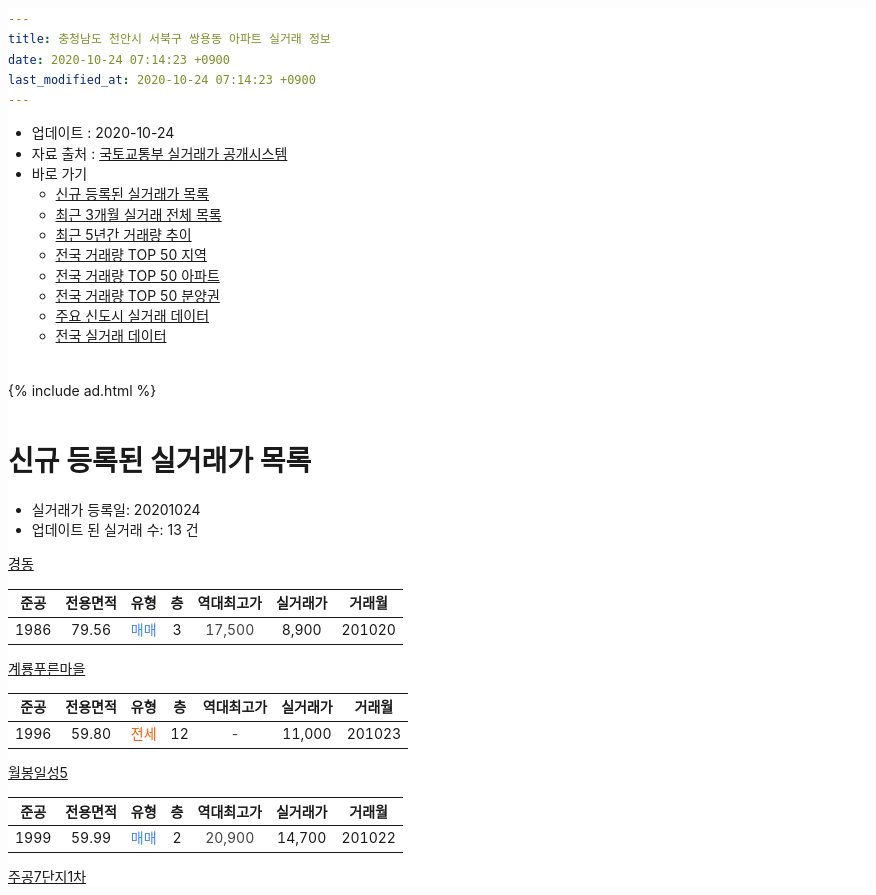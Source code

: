 ```yaml
---
title: 충청남도 천안시 서북구 쌍용동 아파트 실거래 정보
date: 2020-10-24 07:14:23 +0900
last_modified_at: 2020-10-24 07:14:23 +0900
---
```


* 업데이트 : 2020-10-24
* 자료 출처 : [국토교통부 실거래가 공개시스템](http://rt.molit.go.kr)
* 바로 가기
    * [신규 등록된 실거래가 목록](#신규-등록된-실거래가-목록)
    * [최근 3개월 실거래 전체 목록](#최근-3개월-실거래-전체-목록)
    * [최근 5년간 거래량 추이](#최근-5년간-거래량-추이)
    * [전국 거래량 TOP 50 지역](https://inasie.github.io/apt-trade-info/최근-3개월-전국에서-가장-거래가-많이-발생한-지역)
    * [전국 거래량 TOP 50 아파트](https://inasie.github.io/apt-trade-info/최근-3개월-전국에서-가장-거래가-많이-발생한-아파트)
    * [전국 거래량 TOP 50 분양권](https://inasie.github.io/apt-trade-info/최근-3개월-전국에서-가장-거래가-많이-발생한-분양권)
    * [주요 신도시 실거래 데이터](https://inasie.github.io/apt-trade-info/주요-신도시)
    * [전국 실거래 데이터](https://inasie.github.io/apt-trade-info/전국)
<br>
{% include ad.html %}
<br>

# 신규 등록된 실거래가 목록
* 실거래가 등록일: 20201024
* 업데이트 된 실거래 수: 13 건


[경동](https://search.naver.com/search.naver?query=%EC%B6%A9%EC%B2%AD%EB%82%A8%EB%8F%84+%EC%B2%9C%EC%95%88%EC%8B%9C+%EC%84%9C%EB%B6%81%EA%B5%AC+%EC%8C%8D%EC%9A%A9%EB%8F%99+%EA%B2%BD%EB%8F%99)

|준공|전용면적|유형|층|역대최고가|실거래가|거래월|
|:---:|:---:|:---:|:---:|:---:|:---:|:---:|
|1986|79.56|<span style="color:#4285f3">매매</span>|3|<span style="color:#444444">17,500</span>|8,900|201020|

[계룡푸른마을](https://search.naver.com/search.naver?query=%EC%B6%A9%EC%B2%AD%EB%82%A8%EB%8F%84+%EC%B2%9C%EC%95%88%EC%8B%9C+%EC%84%9C%EB%B6%81%EA%B5%AC+%EC%8C%8D%EC%9A%A9%EB%8F%99+%EA%B3%84%EB%A3%A1%ED%91%B8%EB%A5%B8%EB%A7%88%EC%9D%84)

|준공|전용면적|유형|층|역대최고가|실거래가|거래월|
|:---:|:---:|:---:|:---:|:---:|:---:|:---:|
|1996|59.80|<span style="color:#ff5a00">전세</span>|12|<span style="color:#444444">-</span>|11,000|201023|

[월봉일성5](https://search.naver.com/search.naver?query=%EC%B6%A9%EC%B2%AD%EB%82%A8%EB%8F%84+%EC%B2%9C%EC%95%88%EC%8B%9C+%EC%84%9C%EB%B6%81%EA%B5%AC+%EC%8C%8D%EC%9A%A9%EB%8F%99+%EC%9B%94%EB%B4%89%EC%9D%BC%EC%84%B15)

|준공|전용면적|유형|층|역대최고가|실거래가|거래월|
|:---:|:---:|:---:|:---:|:---:|:---:|:---:|
|1999|59.99|<span style="color:#4285f3">매매</span>|2|<span style="color:#444444">20,900</span>|14,700|201022|

[주공7단지1차](https://search.naver.com/search.naver?query=%EC%B6%A9%EC%B2%AD%EB%82%A8%EB%8F%84+%EC%B2%9C%EC%95%88%EC%8B%9C+%EC%84%9C%EB%B6%81%EA%B5%AC+%EC%8C%8D%EC%9A%A9%EB%8F%99+%EC%A3%BC%EA%B3%B57%EB%8B%A8%EC%A7%801%EC%B0%A8)
